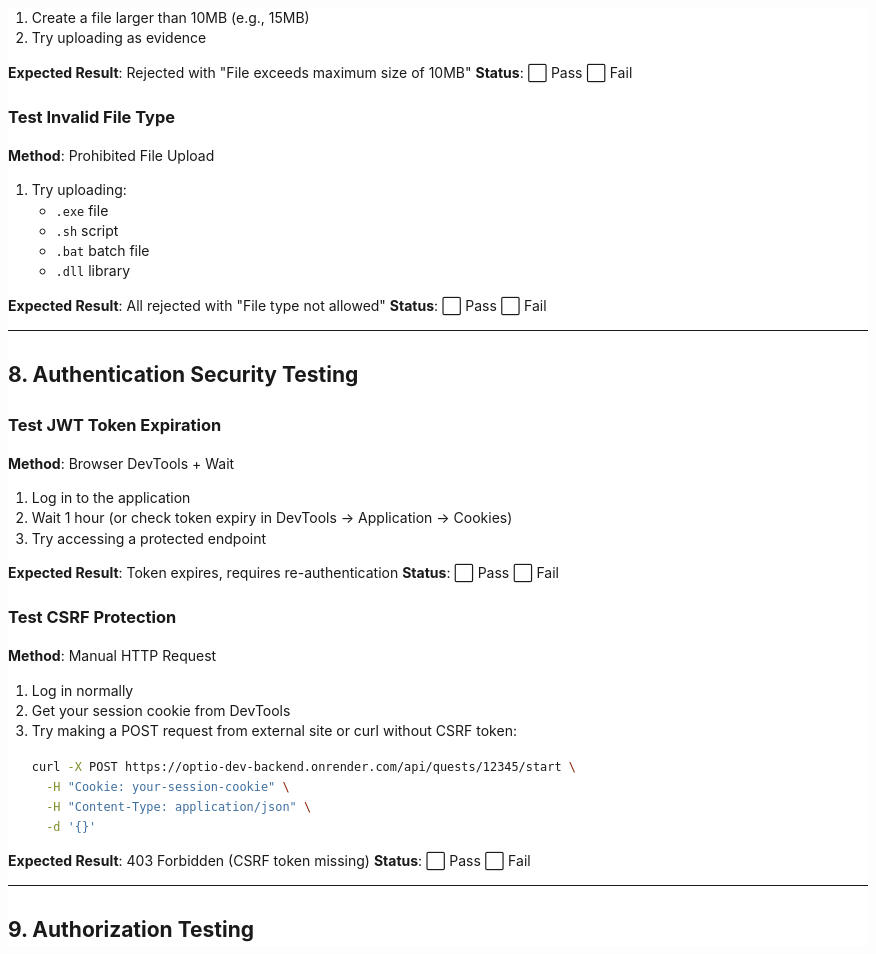 1. Create a file larger than 10MB (e.g., 15MB)
2. Try uploading as evidence

**Expected Result**: Rejected with "File exceeds maximum size of 10MB"
**Status**: ⬜ Pass ⬜ Fail

### Test Invalid File Type

**Method**: Prohibited File Upload

1. Try uploading:
   - `.exe` file
   - `.sh` script
   - `.bat` batch file
   - `.dll` library

**Expected Result**: All rejected with "File type not allowed"
**Status**: ⬜ Pass ⬜ Fail

---

## 8. Authentication Security Testing

### Test JWT Token Expiration

**Method**: Browser DevTools + Wait

1. Log in to the application
2. Wait 1 hour (or check token expiry in DevTools → Application → Cookies)
3. Try accessing a protected endpoint

**Expected Result**: Token expires, requires re-authentication
**Status**: ⬜ Pass ⬜ Fail

### Test CSRF Protection

**Method**: Manual HTTP Request

1. Log in normally
2. Get your session cookie from DevTools
3. Try making a POST request from external site or curl without CSRF token:
   ```bash
   curl -X POST https://optio-dev-backend.onrender.com/api/quests/12345/start \
     -H "Cookie: your-session-cookie" \
     -H "Content-Type: application/json" \
     -d '{}'
   ```

**Expected Result**: 403 Forbidden (CSRF token missing)
**Status**: ⬜ Pass ⬜ Fail

---

## 9. Authorization Testing
